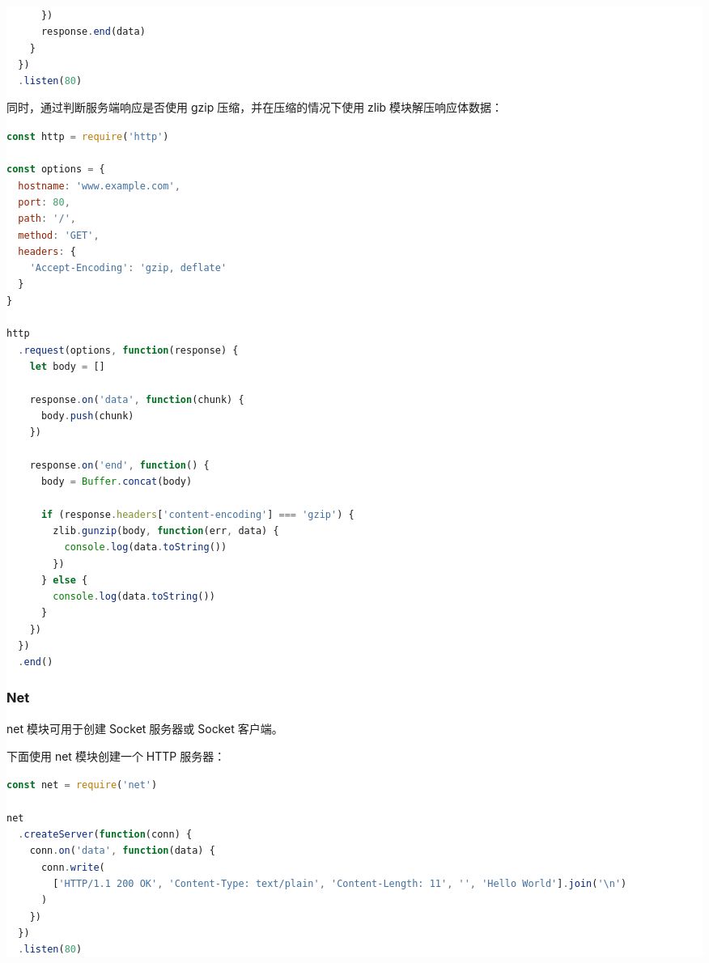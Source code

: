 ```javascript
      })
      response.end(data)
    }
  })
  .listen(80)
```

同时，通过判断服务端响应是否使用 gzip 压缩，并在压缩的情况下使用 zlib 模块解压响应体数据：

```javascript
const http = require('http')

const options = {
  hostname: 'www.example.com',
  port: 80,
  path: '/',
  method: 'GET',
  headers: {
    'Accept-Encoding': 'gzip, deflate'
  }
}

http
  .request(options, function(response) {
    let body = []

    response.on('data', function(chunk) {
      body.push(chunk)
    })

    response.on('end', function() {
      body = Buffer.concat(body)

      if (response.headers['content-encoding'] === 'gzip') {
        zlib.gunzip(body, function(err, data) {
          console.log(data.toString())
        })
      } else {
        console.log(data.toString())
      }
    })
  })
  .end()
```

### Net

net 模块可用于创建 Socket 服务器或 Socket 客户端。

下面使用 net 模块创建一个 HTTP 服务器：

```javascript
const net = require('net')

net
  .createServer(function(conn) {
    conn.on('data', function(data) {
      conn.write(
        ['HTTP/1.1 200 OK', 'Content-Type: text/plain', 'Content-Length: 11', '', 'Hello World'].join('\n')
      )
    })
  })
  .listen(80)
```
